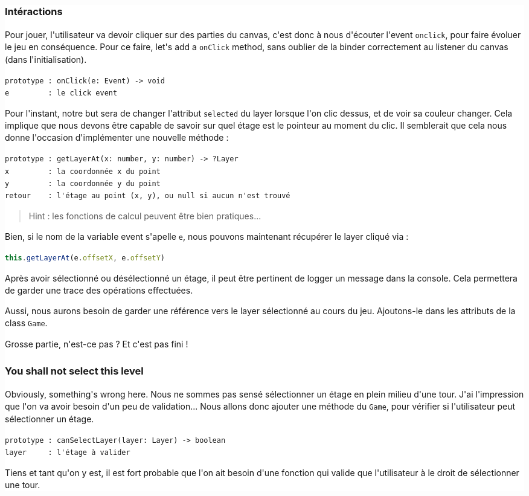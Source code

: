 ### Intéractions

Pour jouer, l'utilisateur va devoir cliquer sur des parties du canvas, c'est
donc à nous d'écouter l'event `onclick`, pour faire évoluer le jeu en
conséquence. Pour ce faire, let's add a `onClick` method, sans oublier de la
binder correctement au listener du canvas (dans l'initialisation).

```
prototype : onClick(e: Event) -> void
e         : le click event
```

Pour l'instant, notre but sera de changer l'attribut `selected` du layer
lorsque l'on clic dessus, et de voir sa couleur changer. Cela implique que nous
devons être capable de savoir sur quel étage est le pointeur au moment du clic.
Il semblerait que cela nous donne l'occasion d'implémenter une nouvelle
méthode :

```
prototype : getLayerAt(x: number, y: number) -> ?Layer
x         : la coordonnée x du point
y         : la coordonnée y du point
retour    : l'étage au point (x, y), ou null si aucun n'est trouvé
```

> Hint : les fonctions de calcul peuvent être bien pratiques...

Bien, si le nom de la variable event s'apelle `e`, nous pouvons maintenant
récupérer le layer cliqué via :

```js
this.getLayerAt(e.offsetX, e.offsetY)
```

Après avoir sélectionné ou désélectionné un étage, il peut être pertinent de
logger un message dans la console. Cela permettera de garder une trace des
opérations effectuées.

Aussi, nous aurons besoin de garder une référence vers le layer sélectionné au
cours du jeu. Ajoutons-le dans les attributs de la class `Game`.

Grosse partie, n'est-ce pas ? Et c'est pas fini !

### You shall not select this level

Obviously, something's wrong here. Nous ne sommes pas sensé sélectionner un
étage en plein milieu d'une tour. J'ai l'impression que l'on va avoir besoin
d'un peu de validation... Nous allons donc ajouter une méthode du `Game`, pour
vérifier si l'utilisateur peut sélectionner un étage.

```
prototype : canSelectLayer(layer: Layer) -> boolean
layer     : l'étage à valider
```

Tiens et tant qu'on y est, il est fort probable que l'on ait besoin d'une
fonction qui valide que l'utilisateur à le droit de sélectionner une tour.
